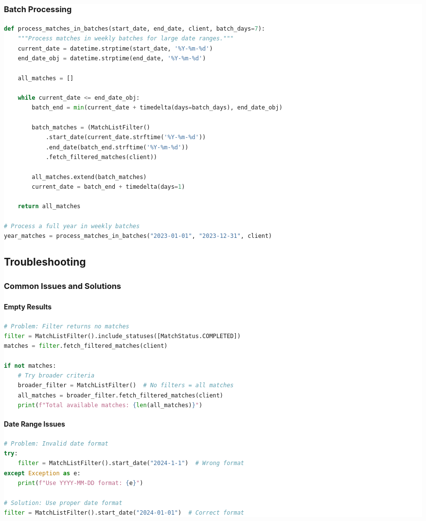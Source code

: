 ### Batch Processing

```python
def process_matches_in_batches(start_date, end_date, client, batch_days=7):
    """Process matches in weekly batches for large date ranges."""
    current_date = datetime.strptime(start_date, '%Y-%m-%d')
    end_date_obj = datetime.strptime(end_date, '%Y-%m-%d')
    
    all_matches = []
    
    while current_date <= end_date_obj:
        batch_end = min(current_date + timedelta(days=batch_days), end_date_obj)
        
        batch_matches = (MatchListFilter()
            .start_date(current_date.strftime('%Y-%m-%d'))
            .end_date(batch_end.strftime('%Y-%m-%d'))
            .fetch_filtered_matches(client))
        
        all_matches.extend(batch_matches)
        current_date = batch_end + timedelta(days=1)
    
    return all_matches

# Process a full year in weekly batches
year_matches = process_matches_in_batches("2023-01-01", "2023-12-31", client)
```

## Troubleshooting

### Common Issues and Solutions

#### Empty Results

```python
# Problem: Filter returns no matches
filter = MatchListFilter().include_statuses([MatchStatus.COMPLETED])
matches = filter.fetch_filtered_matches(client)

if not matches:
    # Try broader criteria
    broader_filter = MatchListFilter()  # No filters = all matches
    all_matches = broader_filter.fetch_filtered_matches(client)
    print(f"Total available matches: {len(all_matches)}")
```

#### Date Range Issues

```python
# Problem: Invalid date format
try:
    filter = MatchListFilter().start_date("2024-1-1")  # Wrong format
except Exception as e:
    print(f"Use YYYY-MM-DD format: {e}")

# Solution: Use proper date format
filter = MatchListFilter().start_date("2024-01-01")  # Correct format
```
